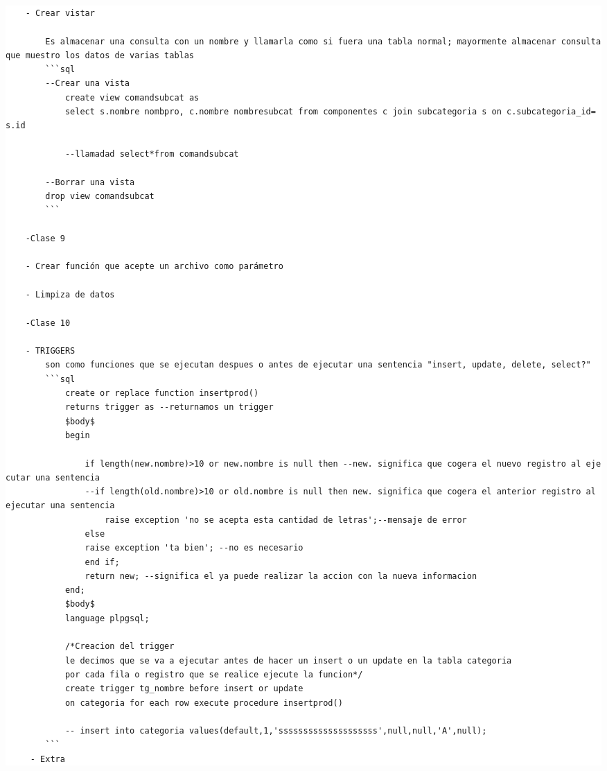         - Crear vistar

            Es almacenar una consulta con un nombre y llamarla como si fuera una tabla normal; mayormente almacenar consulta que muestro los datos de varias tablas
            ```sql
            --Crear una vista
                create view comandsubcat as
                select s.nombre nombpro, c.nombre nombresubcat from componentes c join subcategoria s on c.subcategoria_id=s.id

                --llamadad select*from comandsubcat

            --Borrar una vista
            drop view comandsubcat
            ```

        -Clase 9

        - Crear función que acepte un archivo como parámetro

        - Limpiza de datos

        -Clase 10

        - TRIGGERS
            son como funciones que se ejecutan despues o antes de ejecutar una sentencia "insert, update, delete, select?" 
            ```sql
                create or replace function insertprod() 
                returns trigger as --returnamos un trigger
                $body$
                begin
                    
                    if length(new.nombre)>10 or new.nombre is null then --new. significa que cogera el nuevo registro al ejecutar una sentencia
                    --if length(old.nombre)>10 or old.nombre is null then new. significa que cogera el anterior registro al ejecutar una sentencia
                        raise exception 'no se acepta esta cantidad de letras';--mensaje de error
                    else
                    raise exception 'ta bien'; --no es necesario
                    end if;
                    return new; --significa el ya puede realizar la accion con la nueva informacion
                end;
                $body$
                language plpgsql;

                /*Creacion del trigger
                le decimos que se va a ejecutar antes de hacer un insert o un update en la tabla categoria
                por cada fila o registro que se realice ejecute la funcion*/
                create trigger tg_nombre before insert or update 
                on categoria for each row execute procedure insertprod()

                -- insert into categoria values(default,1,'ssssssssssssssssssss',null,null,'A',null);
            ```
         - Extra
